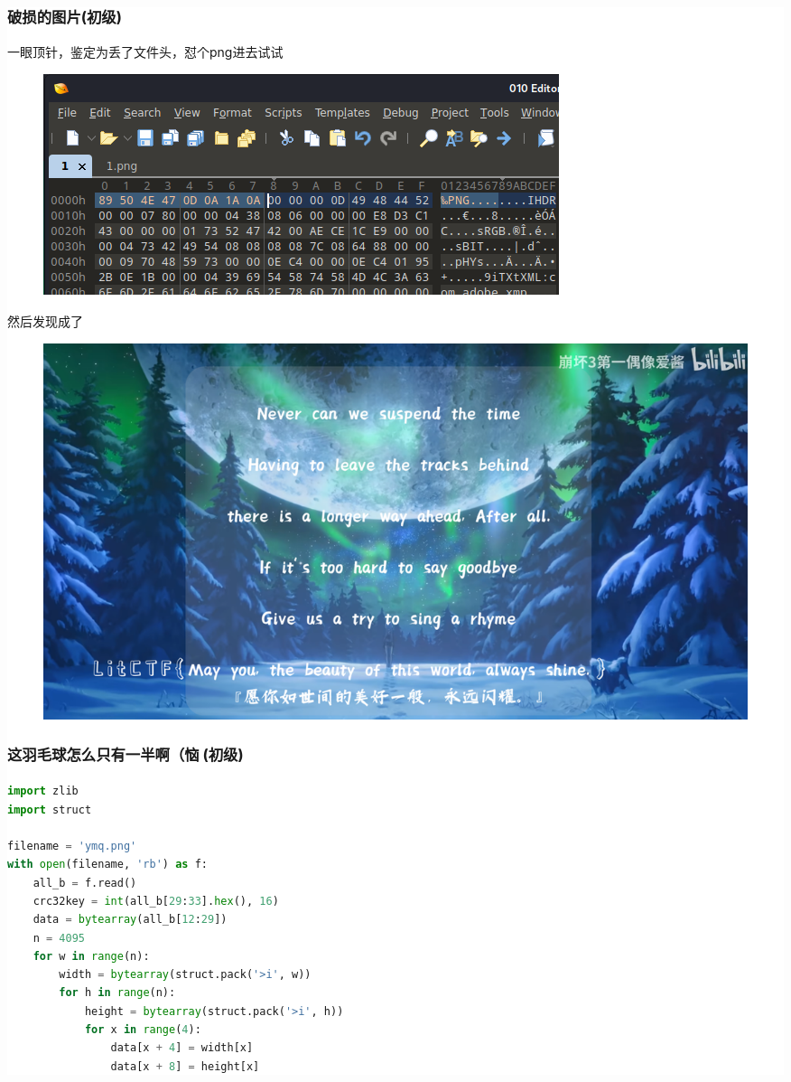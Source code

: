### 破损的图片(初级)

一眼顶针，鉴定为丢了文件头，怼个png进去试试

<figure><img src=".gitbook/assets/破损的图片-1.png" alt=""><figcaption></figcaption></figure>

然后发现成了

<figure><img src=".gitbook/assets/破损的图片-2.png" alt=""><figcaption></figcaption></figure>

### 这羽毛球怎么只有一半啊（恼 (初级)

```python
import zlib
import struct

filename = 'ymq.png'
with open(filename, 'rb') as f:
    all_b = f.read()
    crc32key = int(all_b[29:33].hex(), 16)
    data = bytearray(all_b[12:29])
    n = 4095
    for w in range(n):
        width = bytearray(struct.pack('>i', w))
        for h in range(n):
            height = bytearray(struct.pack('>i', h))
            for x in range(4):
                data[x + 4] = width[x]
                data[x + 8] = height[x]
```